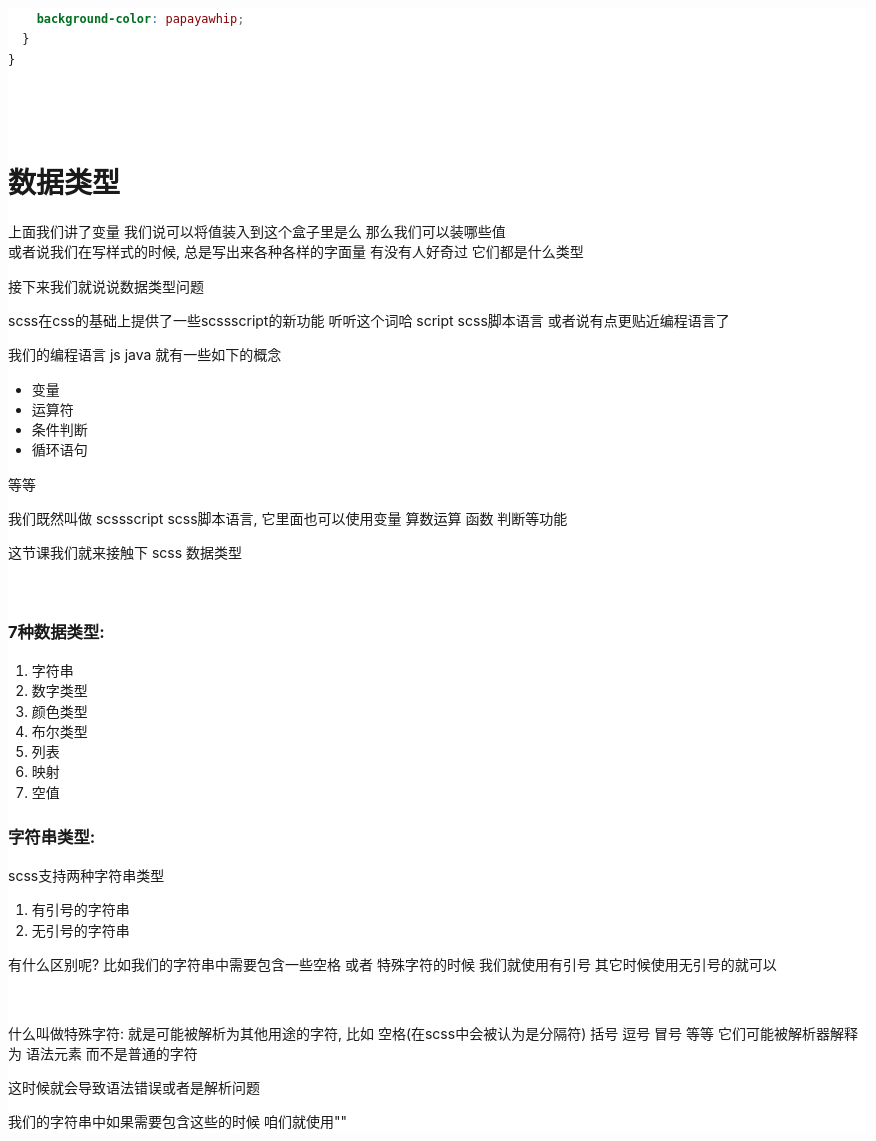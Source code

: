 ```scss
    background-color: papayawhip;
  }
}
```

<br><br>

# 数据类型
上面我们讲了变量 我们说可以将值装入到这个盒子里是么 那么我们可以装哪些值  
或者说我们在写样式的时候, 总是写出来各种各样的字面量 有没有人好奇过 它们都是什么类型

接下来我们就说说数据类型问题

scss在css的基础上提供了一些scssscript的新功能 听听这个词哈 script scss脚本语言 或者说有点更贴近编程语言了 

我们的编程语言 js java 就有一些如下的概念

- 变量
- 运算符
- 条件判断
- 循环语句

等等

我们既然叫做 scssscript scss脚本语言, 它里面也可以使用变量 算数运算 函数 判断等功能

这节课我们就来接触下 scss 数据类型

<br>

### 7种数据类型:

1. 字符串
2. 数字类型
3. 颜色类型
4. 布尔类型
5. 列表
6. 映射
7. 空值


### 字符串类型:
scss支持两种字符串类型

1. 有引号的字符串
2. 无引号的字符串

有什么区别呢? 比如我们的字符串中需要包含一些空格 或者 特殊字符的时候 我们就使用有引号 其它时候使用无引号的就可以

<br>

什么叫做特殊字符: 就是可能被解析为其他用途的字符, 比如 空格(在scss中会被认为是分隔符) 括号 逗号 冒号 等等 它们可能被解析器解释为 语法元素 而不是普通的字符

这时候就会导致语法错误或者是解析问题

我们的字符串中如果需要包含这些的时候 咱们就使用""

